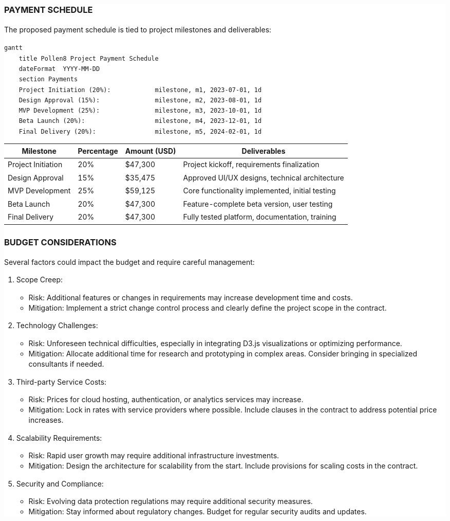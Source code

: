 ### PAYMENT SCHEDULE

The proposed payment schedule is tied to project milestones and deliverables:

```mermaid
gantt
    title Pollen8 Project Payment Schedule
    dateFormat  YYYY-MM-DD
    section Payments
    Project Initiation (20%):            milestone, m1, 2023-07-01, 1d
    Design Approval (15%):               milestone, m2, 2023-08-01, 1d
    MVP Development (25%):               milestone, m3, 2023-10-01, 1d
    Beta Launch (20%):                   milestone, m4, 2023-12-01, 1d
    Final Delivery (20%):                milestone, m5, 2024-02-01, 1d
```

| Milestone | Percentage | Amount (USD) | Deliverables |
|-----------|------------|--------------|--------------|
| Project Initiation | 20% | $47,300 | Project kickoff, requirements finalization |
| Design Approval | 15% | $35,475 | Approved UI/UX designs, technical architecture |
| MVP Development | 25% | $59,125 | Core functionality implemented, initial testing |
| Beta Launch | 20% | $47,300 | Feature-complete beta version, user testing |
| Final Delivery | 20% | $47,300 | Fully tested platform, documentation, training |

### BUDGET CONSIDERATIONS

Several factors could impact the budget and require careful management:

1. Scope Creep: 
   - Risk: Additional features or changes in requirements may increase development time and costs.
   - Mitigation: Implement a strict change control process and clearly define the project scope in the contract.

2. Technology Challenges:
   - Risk: Unforeseen technical difficulties, especially in integrating D3.js visualizations or optimizing performance.
   - Mitigation: Allocate additional time for research and prototyping in complex areas. Consider bringing in specialized consultants if needed.

3. Third-party Service Costs:
   - Risk: Prices for cloud hosting, authentication, or analytics services may increase.
   - Mitigation: Lock in rates with service providers where possible. Include clauses in the contract to address potential price increases.

4. Scalability Requirements:
   - Risk: Rapid user growth may require additional infrastructure investments.
   - Mitigation: Design the architecture for scalability from the start. Include provisions for scaling costs in the contract.

5. Security and Compliance:
   - Risk: Evolving data protection regulations may require additional security measures.
   - Mitigation: Stay informed about regulatory changes. Budget for regular security audits and updates.
